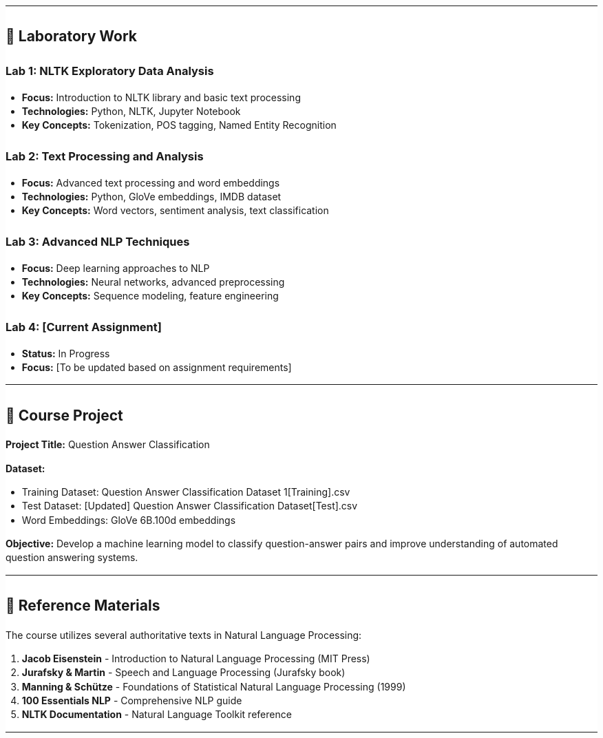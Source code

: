 ```
```

---

## 🔬 Laboratory Work

### Lab 1: NLTK Exploratory Data Analysis
- **Focus:** Introduction to NLTK library and basic text processing
- **Technologies:** Python, NLTK, Jupyter Notebook
- **Key Concepts:** Tokenization, POS tagging, Named Entity Recognition

### Lab 2: Text Processing and Analysis
- **Focus:** Advanced text processing and word embeddings
- **Technologies:** Python, GloVe embeddings, IMDB dataset
- **Key Concepts:** Word vectors, sentiment analysis, text classification

### Lab 3: Advanced NLP Techniques
- **Focus:** Deep learning approaches to NLP
- **Technologies:** Neural networks, advanced preprocessing
- **Key Concepts:** Sequence modeling, feature engineering

### Lab 4: [Current Assignment]
- **Status:** In Progress
- **Focus:** [To be updated based on assignment requirements]

---

## 🎯 Course Project

**Project Title:** Question Answer Classification

**Dataset:**
- Training Dataset: Question Answer Classification Dataset 1[Training].csv
- Test Dataset: [Updated] Question Answer Classification Dataset[Test].csv
- Word Embeddings: GloVe 6B.100d embeddings

**Objective:** Develop a machine learning model to classify question-answer pairs and improve understanding of automated question answering systems.

---

## 📖 Reference Materials

The course utilizes several authoritative texts in Natural Language Processing:

1. **Jacob Eisenstein** - Introduction to Natural Language Processing (MIT Press)
2. **Jurafsky & Martin** - Speech and Language Processing (Jurafsky book)
3. **Manning & Schütze** - Foundations of Statistical Natural Language Processing (1999)
4. **100 Essentials NLP** - Comprehensive NLP guide
5. **NLTK Documentation** - Natural Language Toolkit reference

---